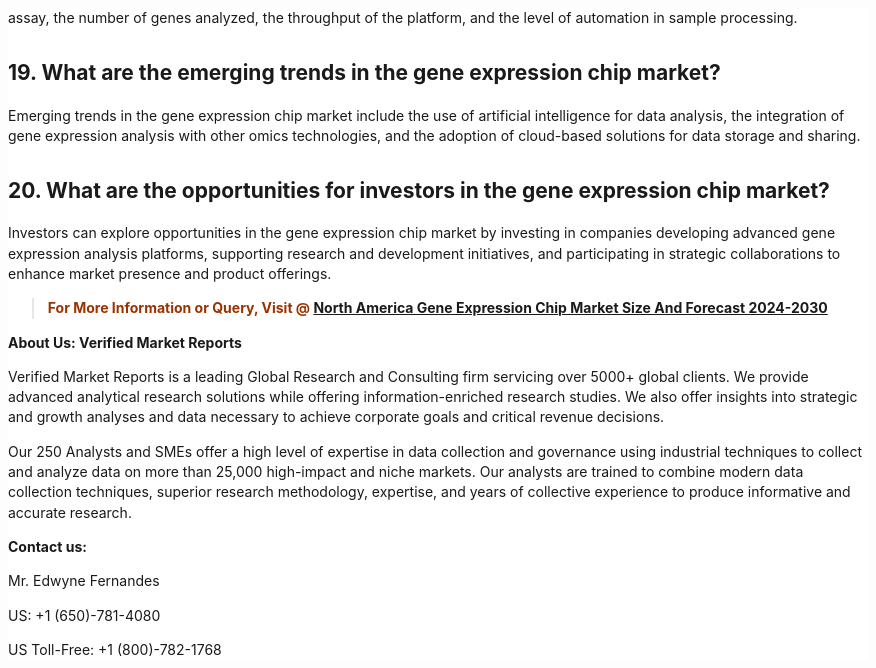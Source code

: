 assay, the number of genes analyzed, the throughput of the platform, and the level of automation in sample processing.</p><h2>19. What are the emerging trends in the gene expression chip market?</div><div></h2><p>Emerging trends in the gene expression chip market include the use of artificial intelligence for data analysis, the integration of gene expression analysis with other omics technologies, and the adoption of cloud-based solutions for data storage and sharing.</p><h2>20. What are the opportunities for investors in the gene expression chip market?</div><div></h2><p>Investors can explore opportunities in the gene expression chip market by investing in companies developing advanced gene expression analysis platforms, supporting research and development initiatives, and participating in strategic collaborations to enhance market presence and product offerings.</p></body></html></p><blockquote><p><span style="color: #993300;"><strong>For More Information or Query, Visit @ <a href="https://www.verifiedmarketreports.com/product/gene-expression-chip-market/">North America Gene Expression Chip Market Size And Forecast 2024-2030</a></strong></span></p></blockquote><p><strong>About Us: Verified Market Reports</strong></p><p>Verified Market Reports is a leading Global Research and Consulting firm servicing over 5000+ global clients. We provide advanced analytical research solutions while offering information-enriched research studies. We also offer insights into strategic and growth analyses and data necessary to achieve corporate goals and critical revenue decisions.</p><p>Our 250 Analysts and SMEs offer a high level of expertise in data collection and governance using industrial techniques to collect and analyze data on more than 25,000 high-impact and niche markets. Our analysts are trained to combine modern data collection techniques, superior research methodology, expertise, and years of collective experience to produce informative and accurate research.</p><p><strong>Contact us:</strong></p><p>Mr. Edwyne Fernandes</p><p>US: +1 (650)-781-4080</p><p>US Toll-Free: +1 (800)-782-1768</p>
